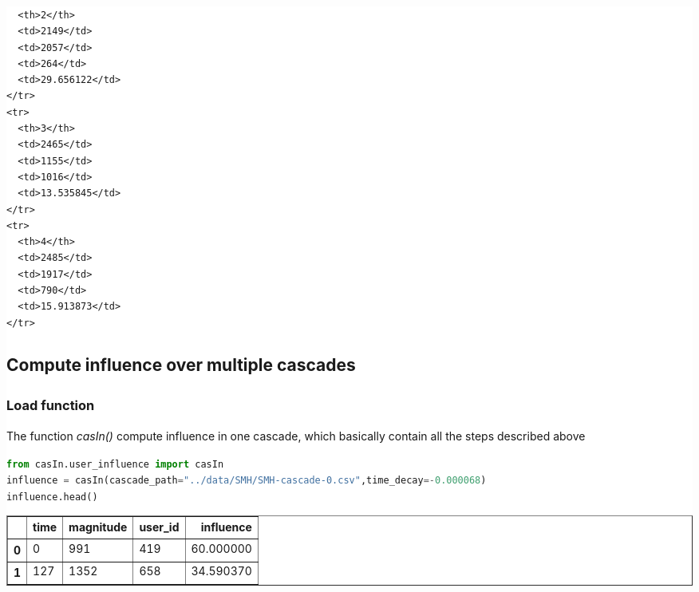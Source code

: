       <th>2</th>
      <td>2149</td>
      <td>2057</td>
      <td>264</td>
      <td>29.656122</td>
    </tr>
    <tr>
      <th>3</th>
      <td>2465</td>
      <td>1155</td>
      <td>1016</td>
      <td>13.535845</td>
    </tr>
    <tr>
      <th>4</th>
      <td>2485</td>
      <td>1917</td>
      <td>790</td>
      <td>15.913873</td>
    </tr>
  </tbody>
</table>
</div>



## Compute influence over multiple cascades
### Load function
The function *casIn()* compute influence in one cascade, which basically contain all the steps described above


```python
from casIn.user_influence import casIn
influence = casIn(cascade_path="../data/SMH/SMH-cascade-0.csv",time_decay=-0.000068)
influence.head()
```




<div>
<table border="1" class="dataframe">
  <thead>
    <tr style="text-align: right;">
      <th></th>
      <th>time</th>
      <th>magnitude</th>
      <th>user_id</th>
      <th>influence</th>
    </tr>
  </thead>
  <tbody>
    <tr>
      <th>0</th>
      <td>0</td>
      <td>991</td>
      <td>419</td>
      <td>60.000000</td>
    </tr>
    <tr>
      <th>1</th>
      <td>127</td>
      <td>1352</td>
      <td>658</td>
      <td>34.590370</td>